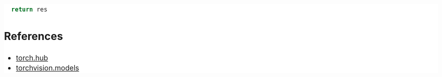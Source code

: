 ```python
  return res
```

## References

- [torch.hub](https://pytorch.org/docs/stable/hub.html)
- [torchvision.models](https://pytorch.org/vision/stable/models.html)
